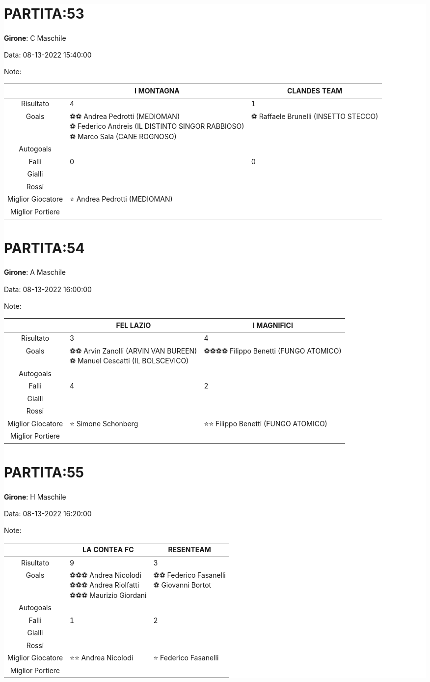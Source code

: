 
# PARTITA:53
**Girone**: C Maschile

Data: 08-13-2022 15:40:00

Note: 

| | I MONTAGNA | CLANDES TEAM |
|:-----:|-----|-----|
Risultato|4|1
Goals|⚽⚽ Andrea Pedrotti (MEDIOMAN)<br/>⚽ Federico Andreis (IL DISTINTO SINGOR RABBIOSO)<br/>⚽ Marco Sala (CANE ROGNOSO)|⚽ Raffaele Brunelli (INSETTO STECCO)
Autogoals||
Falli|0|0
Gialli||
Rossi||
Miglior Giocatore| ⭐ Andrea Pedrotti (MEDIOMAN)<br/>| 
Miglior Portiere| | 


# PARTITA:54
**Girone**: A Maschile

Data: 08-13-2022 16:00:00

Note: 

| | FEL LAZIO | I MAGNIFICI |
|:-----:|-----|-----|
Risultato|3|4
Goals|⚽⚽ Arvin Zanolli (ARVIN VAN BUREEN)<br/>⚽ Manuel Cescatti (IL BOLSCEVICO)|⚽⚽⚽⚽ Filippo Benetti (FUNGO ATOMICO)
Autogoals||
Falli|4|2
Gialli||
Rossi||
Miglior Giocatore| ⭐ Simone Schonberg<br/>| ⭐⭐ Filippo Benetti (FUNGO ATOMICO)<br/>
Miglior Portiere| | 


# PARTITA:55
**Girone**: H Maschile

Data: 08-13-2022 16:20:00

Note: 

| | LA CONTEA FC | RESENTEAM |
|:-----:|-----|-----|
Risultato|9|3
Goals|⚽⚽⚽ Andrea Nicolodi<br/>⚽⚽⚽ Andrea Riolfatti<br/>⚽⚽⚽ Maurizio Giordani|⚽⚽ Federico Fasanelli<br/>⚽ Giovanni Bortot
Autogoals||
Falli|1|2
Gialli||
Rossi||
Miglior Giocatore| ⭐⭐ Andrea Nicolodi<br/>| ⭐ Federico Fasanelli<br/>
Miglior Portiere| | 
